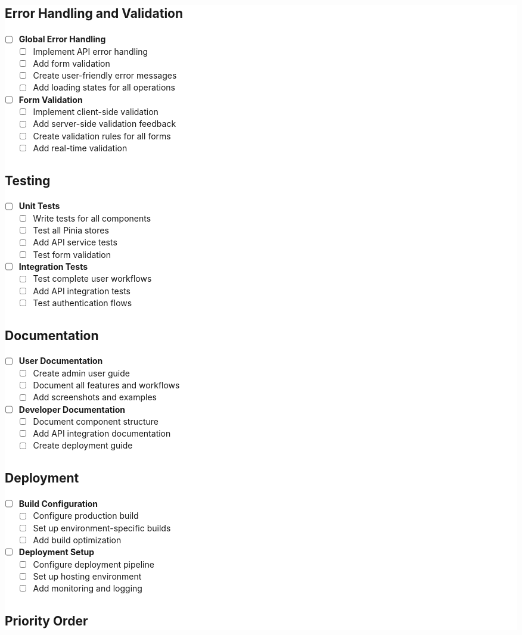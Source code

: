 ## Error Handling and Validation

- [ ] **Global Error Handling**
  - [ ] Implement API error handling
  - [ ] Add form validation
  - [ ] Create user-friendly error messages
  - [ ] Add loading states for all operations

- [ ] **Form Validation**
  - [ ] Implement client-side validation
  - [ ] Add server-side validation feedback
  - [ ] Create validation rules for all forms
  - [ ] Add real-time validation

## Testing

- [ ] **Unit Tests**
  - [ ] Write tests for all components
  - [ ] Test all Pinia stores
  - [ ] Add API service tests
  - [ ] Test form validation

- [ ] **Integration Tests**
  - [ ] Test complete user workflows
  - [ ] Add API integration tests
  - [ ] Test authentication flows

## Documentation

- [ ] **User Documentation**
  - [ ] Create admin user guide
  - [ ] Document all features and workflows
  - [ ] Add screenshots and examples

- [ ] **Developer Documentation**
  - [ ] Document component structure
  - [ ] Add API integration documentation
  - [ ] Create deployment guide

## Deployment

- [ ] **Build Configuration**
  - [ ] Configure production build
  - [ ] Set up environment-specific builds
  - [ ] Add build optimization

- [ ] **Deployment Setup**
  - [ ] Configure deployment pipeline
  - [ ] Set up hosting environment
  - [ ] Add monitoring and logging

## Priority Order
